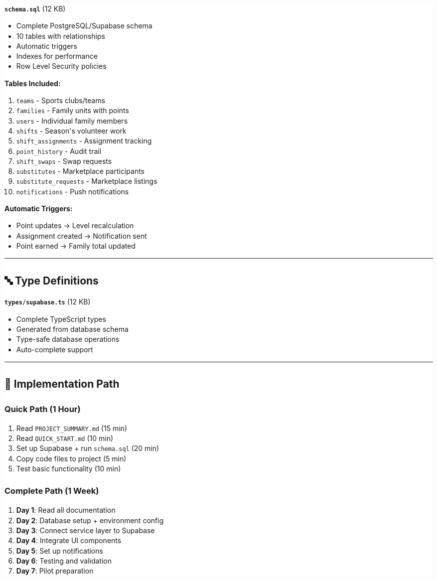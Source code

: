 **`schema.sql`** (12 KB)
- Complete PostgreSQL/Supabase schema
- 10 tables with relationships
- Automatic triggers
- Indexes for performance
- Row Level Security policies

**Tables Included:**
1. `teams` - Sports clubs/teams
2. `families` - Family units with points
3. `users` - Individual family members
4. `shifts` - Season's volunteer work
5. `shift_assignments` - Assignment tracking
6. `point_history` - Audit trail
7. `shift_swaps` - Swap requests
8. `substitutes` - Marketplace participants
9. `substitute_requests` - Marketplace listings
10. `notifications` - Push notifications

**Automatic Triggers:**
- Point updates → Level recalculation
- Assignment created → Notification sent
- Point earned → Family total updated

---

## 🔤 Type Definitions

**`types/supabase.ts`** (12 KB)
- Complete TypeScript types
- Generated from database schema
- Type-safe database operations
- Auto-complete support

---

## 🎯 Implementation Path

### Quick Path (1 Hour)
1. Read `PROJECT_SUMMARY.md` (15 min)
2. Read `QUICK_START.md` (10 min)
3. Set up Supabase + run `schema.sql` (20 min)
4. Copy code files to project (5 min)
5. Test basic functionality (10 min)

### Complete Path (1 Week)
1. **Day 1**: Read all documentation
2. **Day 2**: Database setup + environment config
3. **Day 3**: Connect service layer to Supabase
4. **Day 4**: Integrate UI components
5. **Day 5**: Set up notifications
6. **Day 6**: Testing and validation
7. **Day 7**: Pilot preparation
